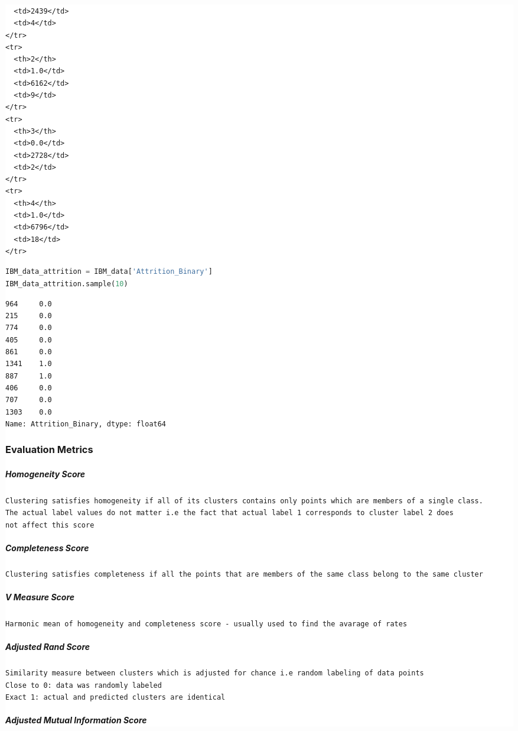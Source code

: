       <td>2439</td>
      <td>4</td>
    </tr>
    <tr>
      <th>2</th>
      <td>1.0</td>
      <td>6162</td>
      <td>9</td>
    </tr>
    <tr>
      <th>3</th>
      <td>0.0</td>
      <td>2728</td>
      <td>2</td>
    </tr>
    <tr>
      <th>4</th>
      <td>1.0</td>
      <td>6796</td>
      <td>18</td>
    </tr>
  </tbody>
</table>
</div>




```python
IBM_data_attrition = IBM_data['Attrition_Binary']
IBM_data_attrition.sample(10)
```




    964     0.0
    215     0.0
    774     0.0
    405     0.0
    861     0.0
    1341    1.0
    887     1.0
    406     0.0
    707     0.0
    1303    0.0
    Name: Attrition_Binary, dtype: float64



### Evaluation Metrics
##### Homogeneity Score
    Clustering satisfies homogeneity if all of its clusters contains only points which are members of a single class.
    The actual label values do not matter i.e the fact that actual label 1 corresponds to cluster label 2 does
    not affect this score
##### Completeness Score
    Clustering satisfies completeness if all the points that are members of the same class belong to the same cluster
##### V Measure Score
    Harmonic mean of homogeneity and completeness score - usually used to find the avarage of rates
##### Adjusted Rand Score
    Similarity measure between clusters which is adjusted for chance i.e random labeling of data points
    Close to 0: data was randomly labeled
    Exact 1: actual and predicted clusters are identical 
##### Adjusted Mutual Information Score
